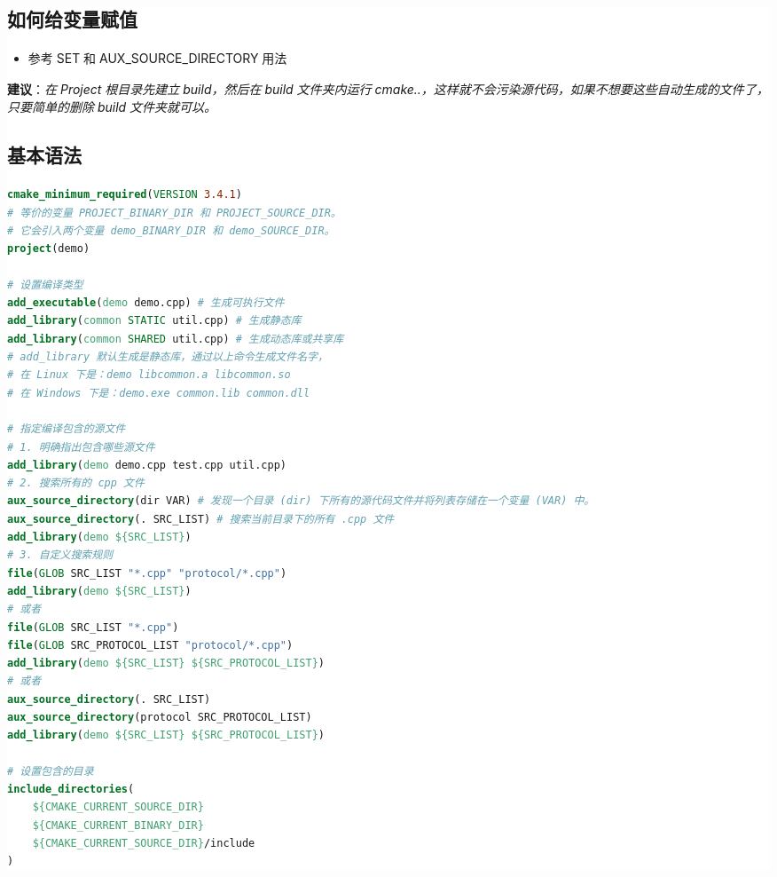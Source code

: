 ## 如何给变量赋值

* 参考 SET 和 AUX\_SOURCE\_DIRECTORY 用法

**建议**：*在 Project 根目录先建立 build，然后在 build 文件夹内运行
cmake..，这样就不会污染源代码，如果不想要这些自动生成的文件了，只要简单的删除 build 文件夹就可以。*


## 基本语法

```cmake
cmake_minimum_required(VERSION 3.4.1)
# 等价的变量 PROJECT_BINARY_DIR 和 PROJECT_SOURCE_DIR。
# 它会引入两个变量 demo_BINARY_DIR 和 demo_SOURCE_DIR。
project(demo)

# 设置编译类型
add_executable(demo demo.cpp) # 生成可执行文件
add_library(common STATIC util.cpp) # 生成静态库
add_library(common SHARED util.cpp) # 生成动态库或共享库
# add_library 默认生成是静态库，通过以上命令生成文件名字，
# 在 Linux 下是：demo libcommon.a libcommon.so
# 在 Windows 下是：demo.exe common.lib common.dll

# 指定编译包含的源文件
# 1. 明确指出包含哪些源文件
add_library(demo demo.cpp test.cpp util.cpp)
# 2. 搜索所有的 cpp 文件
aux_source_directory(dir VAR) # 发现一个目录 (dir) 下所有的源代码文件并将列表存储在一个变量 (VAR) 中。
aux_source_directory(. SRC_LIST) # 搜索当前目录下的所有 .cpp 文件
add_library(demo ${SRC_LIST})
# 3. 自定义搜索规则
file(GLOB SRC_LIST "*.cpp" "protocol/*.cpp")
add_library(demo ${SRC_LIST})
# 或者
file(GLOB SRC_LIST "*.cpp")
file(GLOB SRC_PROTOCOL_LIST "protocol/*.cpp")
add_library(demo ${SRC_LIST} ${SRC_PROTOCOL_LIST})
# 或者
aux_source_directory(. SRC_LIST)
aux_source_directory(protocol SRC_PROTOCOL_LIST)
add_library(demo ${SRC_LIST} ${SRC_PROTOCOL_LIST})

# 设置包含的目录
include_directories(
    ${CMAKE_CURRENT_SOURCE_DIR}
    ${CMAKE_CURRENT_BINARY_DIR}
    ${CMAKE_CURRENT_SOURCE_DIR}/include
)
```

